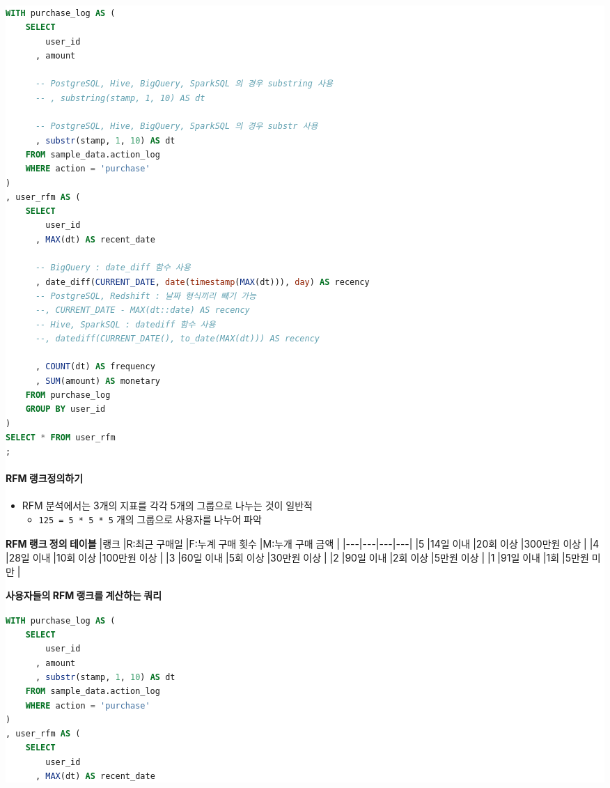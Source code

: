 ```sql
WITH purchase_log AS (
    SELECT
        user_id
      , amount

      -- PostgreSQL, Hive, BigQuery, SparkSQL 의 경우 substring 사용
      -- , substring(stamp, 1, 10) AS dt

      -- PostgreSQL, Hive, BigQuery, SparkSQL 의 경우 substr 사용
      , substr(stamp, 1, 10) AS dt
    FROM sample_data.action_log
    WHERE action = 'purchase'
)
, user_rfm AS (
    SELECT
        user_id
      , MAX(dt) AS recent_date

      -- BigQuery : date_diff 함수 사용
      , date_diff(CURRENT_DATE, date(timestamp(MAX(dt))), day) AS recency
      -- PostgreSQL, Redshift : 날짜 형식끼리 빼기 가능
      --, CURRENT_DATE - MAX(dt::date) AS recency
      -- Hive, SparkSQL : datediff 함수 사용
      --, datediff(CURRENT_DATE(), to_date(MAX(dt))) AS recency

      , COUNT(dt) AS frequency
      , SUM(amount) AS monetary
    FROM purchase_log
    GROUP BY user_id
) 
SELECT * FROM user_rfm
;
```
#### RFM 랭크정의하기
- RFM 분석에서는 3개의 지표를 각각 5개의 그룹으로 나누는 것이 일반적
  - `125 = 5 * 5 * 5` 개의 그룹으로 사용자를 나누어 파악

**RFM 랭크 정의 테이블**
|랭크  |R:최근 구매일  |F:누계 구매 횟수  |M:누개 구매 금액  |
|---|---|---|---|
|5  |14일 이내  |20회 이상  |300만원 이상  |
|4  |28일 이내  |10회 이상  |100만원 이상  |
|3  |60일 이내  |5회 이상  |30만원 이상  |
|2  |90일 이내  |2회 이상  |5만원 이상  |
|1 |91일 이내  |1회  |5만원 미만  |

**사용자들의 RFM 랭크를 계산하는 쿼리**
```sql
WITH purchase_log AS (
    SELECT
        user_id
      , amount
      , substr(stamp, 1, 10) AS dt
    FROM sample_data.action_log
    WHERE action = 'purchase'
)
, user_rfm AS (
    SELECT
        user_id
      , MAX(dt) AS recent_date
```